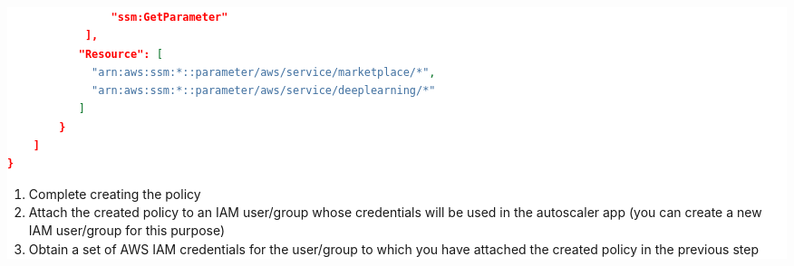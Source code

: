    ```json
                   "ssm:GetParameter"
               ],
              "Resource": [
                "arn:aws:ssm:*::parameter/aws/service/marketplace/*",
                "arn:aws:ssm:*::parameter/aws/service/deeplearning/*"
              ]
           }
       ]
   }
   ```

1. Complete creating the policy
1. Attach the created policy to an IAM user/group whose credentials will be used in the autoscaler app (you can create a 
   new IAM user/group for this purpose)
1. Obtain a set of AWS IAM credentials for the user/group to which you have attached the created policy in the previous step  
